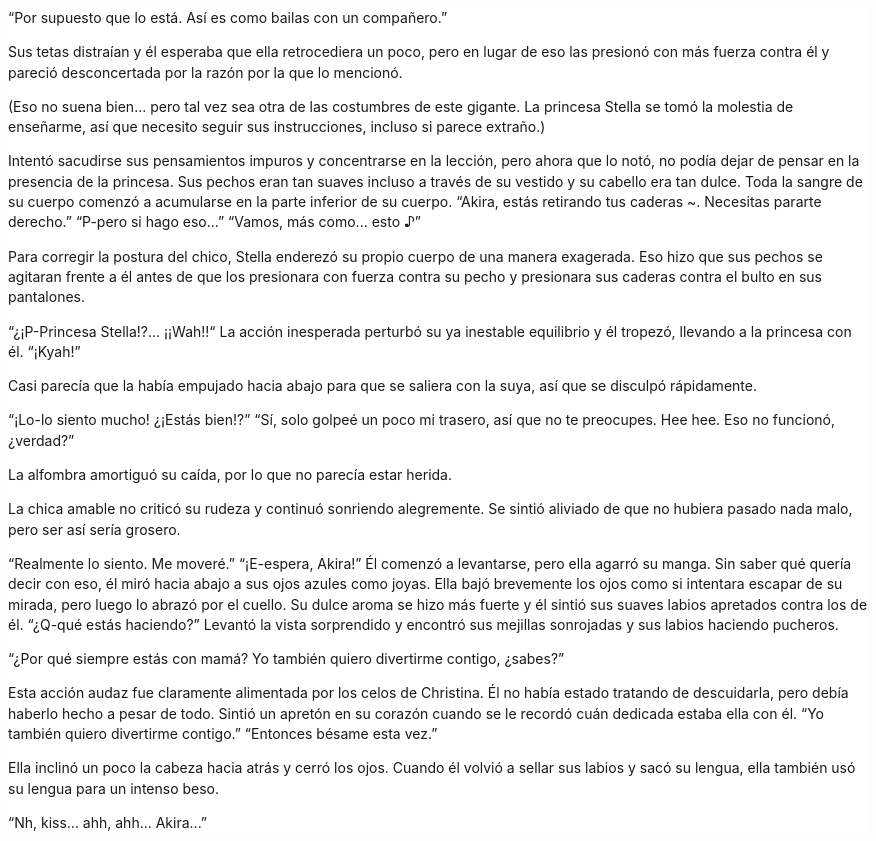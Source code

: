 “Por supuesto que lo está. Así es como bailas con un compañero.”

Sus tetas distraían y él esperaba que ella retrocediera un poco, pero en lugar de eso las presionó con más fuerza contra él y pareció desconcertada por la razón por la que lo mencionó.

(Eso no suena bien... pero tal vez sea otra de las costumbres de este gigante. La princesa Stella se tomó la molestia de enseñarme, así que necesito seguir sus instrucciones, incluso si parece extraño.)

Intentó sacudirse sus pensamientos impuros y concentrarse en la lección, pero ahora que lo notó, no podía dejar de pensar en la presencia de la princesa. Sus pechos eran tan suaves incluso a través de su vestido y su cabello era tan dulce. Toda la sangre de su cuerpo comenzó a acumularse en la parte inferior de su cuerpo.
“Akira, estás retirando tus caderas ~. Necesitas pararte derecho.” “P-pero si hago eso...”
“Vamos, más como... esto ♪”

Para corregir la postura del chico, Stella enderezó su propio cuerpo de una manera exagerada. Eso hizo que sus pechos se agitaran frente a él antes de que los presionara con fuerza contra su pecho y presionara sus caderas contra el bulto en sus pantalones.

“¿¡P-Princesa Stella!?… ¡¡Wah!!“
La acción inesperada perturbó su ya inestable equilibrio y él tropezó, llevando a la princesa con él.
“¡Kyah!”

Casi parecía que la había empujado hacia abajo para que se saliera con la suya, así que se disculpó rápidamente.

“¡Lo-lo siento mucho! ¿¡Estás bien!?”
“Sí, solo golpeé un poco mi trasero, así que no te preocupes. Hee hee. Eso no funcionó,
¿verdad?”

La alfombra amortiguó su caída, por lo que no parecía estar herida.

La chica amable no criticó su rudeza y continuó sonriendo alegremente. Se sintió aliviado de que no hubiera pasado nada malo, pero ser así sería grosero.

“Realmente lo siento. Me moveré.” “¡E-espera, Akira!”
Él comenzó a levantarse, pero ella agarró su manga. Sin saber qué quería decir con eso, él miró hacia abajo a sus ojos azules como joyas. Ella bajó brevemente los ojos como si intentara escapar de su mirada, pero luego lo abrazó por el cuello.
Su dulce aroma se hizo más fuerte y él sintió sus suaves labios apretados contra los de él. “¿Q-qué estás haciendo?”
Levantó la vista sorprendido y encontró sus mejillas sonrojadas y sus labios haciendo pucheros.

“¿Por qué siempre estás con mamá? Yo también quiero divertirme contigo, ¿sabes?”

Esta acción audaz fue claramente alimentada por los celos de Christina. Él no había estado tratando de descuidarla, pero debía haberlo hecho a pesar de todo.
Sintió un apretón en su corazón cuando se le recordó cuán dedicada estaba ella con él. “Yo también quiero divertirme contigo.”
“Entonces bésame esta vez.”

Ella inclinó un poco la cabeza hacia atrás y cerró los ojos. Cuando él volvió a sellar sus labios y sacó su lengua, ella también usó su lengua para un intenso beso.

“Nh, kiss... ahh, ahh... Akira...”

